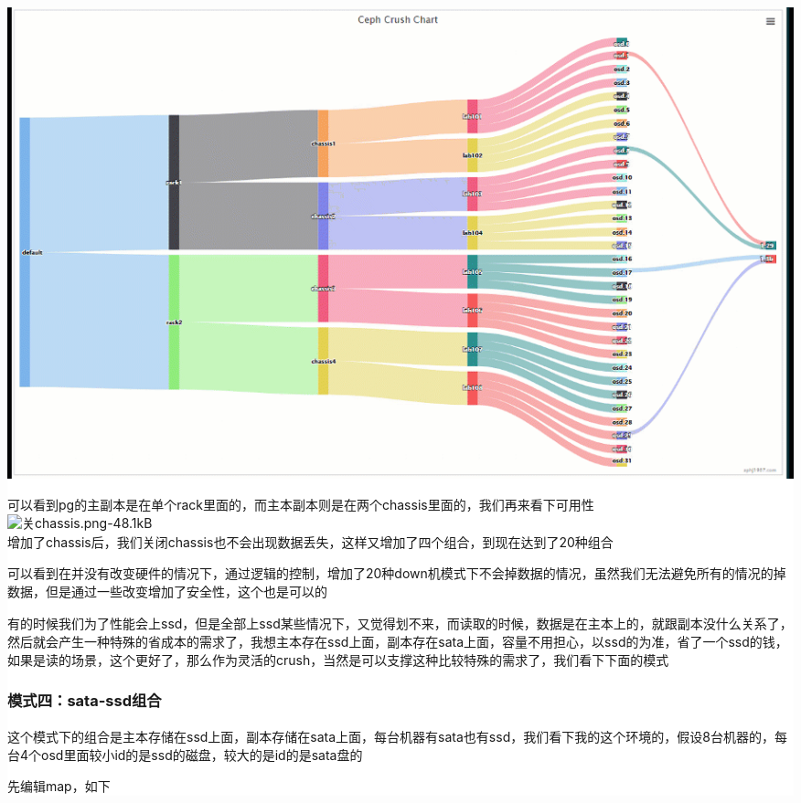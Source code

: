 ![ceph的chassis.gif-415.2kB](images/ceph%E7%9A%84chassis.gif)

可以看到pg的主副本是在单个rack里面的，而主本副本则是在两个chassis里面的，我们再来看下可用性  
![关chassis.png-48.1kB](images/%E5%85%B3chassis.png)  
增加了chassis后，我们关闭chassis也不会出现数据丢失，这样又增加了四个组合，到现在达到了20种组合

可以看到在并没有改变硬件的情况下，通过逻辑的控制，增加了20种down机模式下不会掉数据的情况，虽然我们无法避免所有的情况的掉数据，但是通过一些改变增加了安全性，这个也是可以的

有的时候我们为了性能会上ssd，但是全部上ssd某些情况下，又觉得划不来，而读取的时候，数据是在主本上的，就跟副本没什么关系了，然后就会产生一种特殊的省成本的需求了，我想主本存在ssd上面，副本存在sata上面，容量不用担心，以ssd的为准，省了一个ssd的钱，如果是读的场景，这个更好了，那么作为灵活的crush，当然是可以支撑这种比较特殊的需求了，我们看下下面的模式

### 模式四：sata-ssd组合

这个模式下的组合是主本存储在ssd上面，副本存储在sata上面，每台机器有sata也有ssd，我们看下我的这个环境的，假设8台机器的，每台4个osd里面较小id的是ssd的磁盘，较大的是id的是sata盘的

先编辑map，如下  
